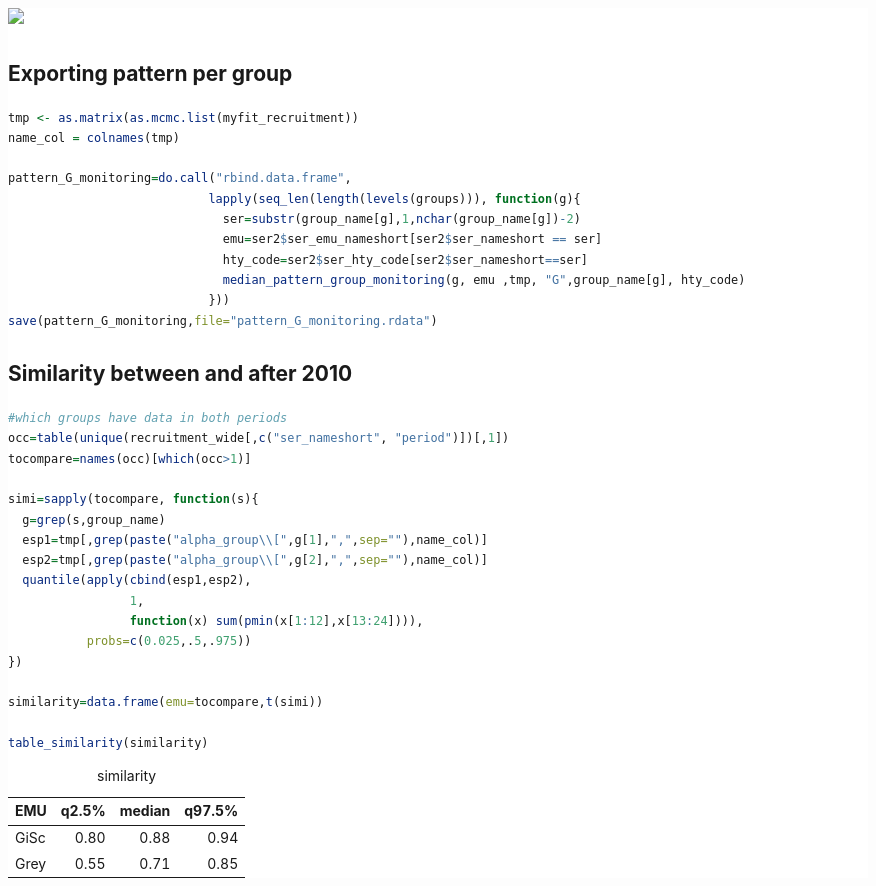 ![](jags_modelling_monitoring_files/figure-html/unnamed-chunk-17-1.png)


## Exporting pattern per group

```r
tmp <- as.matrix(as.mcmc.list(myfit_recruitment))
name_col = colnames(tmp)

pattern_G_monitoring=do.call("rbind.data.frame",
                            lapply(seq_len(length(levels(groups))), function(g){
                              ser=substr(group_name[g],1,nchar(group_name[g])-2)
                              emu=ser2$ser_emu_nameshort[ser2$ser_nameshort == ser]
                              hty_code=ser2$ser_hty_code[ser2$ser_nameshort==ser]
                              median_pattern_group_monitoring(g, emu ,tmp, "G",group_name[g], hty_code)
                            }))
save(pattern_G_monitoring,file="pattern_G_monitoring.rdata")
```

## Similarity between and after 2010

```r
#which groups have data in both periods
occ=table(unique(recruitment_wide[,c("ser_nameshort", "period")])[,1])
tocompare=names(occ)[which(occ>1)]

simi=sapply(tocompare, function(s){
  g=grep(s,group_name)
  esp1=tmp[,grep(paste("alpha_group\\[",g[1],",",sep=""),name_col)]
  esp2=tmp[,grep(paste("alpha_group\\[",g[2],",",sep=""),name_col)]
  quantile(apply(cbind(esp1,esp2),
                 1,
                 function(x) sum(pmin(x[1:12],x[13:24]))),
           probs=c(0.025,.5,.975))
})

similarity=data.frame(emu=tocompare,t(simi))

table_similarity(similarity)
```

<table>
<caption>similarity</caption>
 <thead>
  <tr>
   <th style="text-align:left;"> EMU </th>
   <th style="text-align:right;"> q2.5% </th>
   <th style="text-align:right;"> median </th>
   <th style="text-align:right;"> q97.5% </th>
  </tr>
 </thead>
<tbody>
  <tr>
   <td style="text-align:left;"> GiSc </td>
   <td style="text-align:right;"> 0.80 </td>
   <td style="text-align:right;"> 0.88 </td>
   <td style="text-align:right;"> 0.94 </td>
  </tr>
  <tr>
   <td style="text-align:left;"> Grey </td>
   <td style="text-align:right;"> 0.55 </td>
   <td style="text-align:right;"> 0.71 </td>
   <td style="text-align:right;"> 0.85 </td>